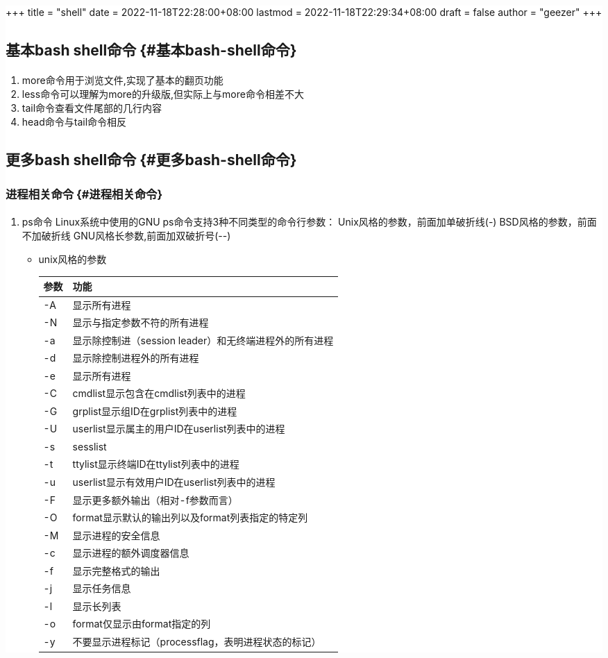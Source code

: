 +++
title = "shell"
date = 2022-11-18T22:28:00+08:00
lastmod = 2022-11-18T22:29:34+08:00
draft = false
author = "geezer"
+++

## 基本bash shell命令 {#基本bash-shell命令}

1.  more命令用于浏览文件,实现了基本的翻页功能
2.  less命令可以理解为more的升级版,但实际上与more命令相差不大
3.  tail命令查看文件尾部的几行内容
4.  head命令与tail命令相反


## 更多bash shell命令 {#更多bash-shell命令}


### 进程相关命令 {#进程相关命令}

1.  ps命令
    Linux系统中使用的GNU ps命令支持3种不同类型的命令行参数：
      Unix风格的参数，前面加单破折线(-)
      BSD风格的参数，前面不加破折线
      GNU风格长参数,前面加双破折号(--)
    -   unix风格的参数

        | 参数 | 功能                               |
        |----|----------------------------------|
        | -A | 显示所有进程                       |
        | -N | 显示与指定参数不符的所有进程       |
        | -a | 显示除控制进（session leader）和无终端进程外的所有进程 |
        | -d | 显示除控制进程外的所有进程         |
        | -e | 显示所有进程                       |
        | -C | cmdlist显示包含在cmdlist列表中的进程 |
        | -G | grplist显示组ID在grplist列表中的进程 |
        | -U | userlist显示属主的用户ID在userlist列表中的进程 |
        | -s | sesslist                           |
        | -t | ttylist显示终端ID在ttylist列表中的进程 |
        | -u | userlist显示有效用户ID在userlist列表中的进程 |
        | -F | 显示更多额外输出（相对-f参数而言） |
        | -O | format显示默认的输出列以及format列表指定的特定列 |
        | -M | 显示进程的安全信息                 |
        | -c | 显示进程的额外调度器信息           |
        | -f | 显示完整格式的输出                 |
        | -j | 显示任务信息                       |
        | -l | 显示长列表                         |
        | -o | format仅显示由format指定的列       |
        | -y | 不要显示进程标记（processflag，表明进程状态的标记） |